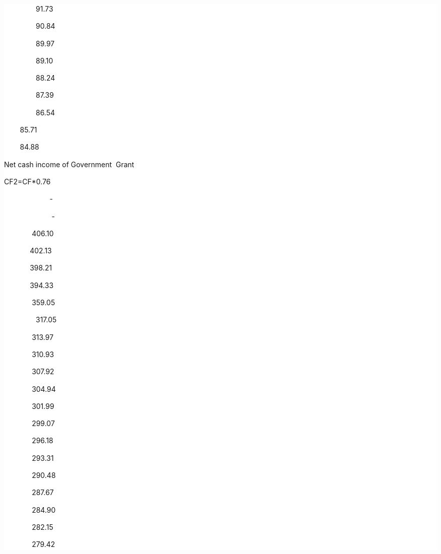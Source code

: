&nbsp; &nbsp;&nbsp; &nbsp;&nbsp; &nbsp;&nbsp; &nbsp;&nbsp; &nbsp; 91.73

&nbsp; &nbsp;&nbsp; &nbsp;&nbsp; &nbsp;&nbsp; &nbsp;&nbsp; &nbsp; 90.84

&nbsp; &nbsp;&nbsp; &nbsp;&nbsp; &nbsp;&nbsp; &nbsp;&nbsp; &nbsp; 89.97

&nbsp; &nbsp;&nbsp; &nbsp;&nbsp; &nbsp;&nbsp; &nbsp;&nbsp; &nbsp; 89.10

&nbsp; &nbsp;&nbsp; &nbsp;&nbsp; &nbsp;&nbsp; &nbsp;&nbsp; &nbsp; 88.24

&nbsp; &nbsp;&nbsp; &nbsp;&nbsp; &nbsp;&nbsp; &nbsp;&nbsp; &nbsp; 87.39

&nbsp; &nbsp;&nbsp; &nbsp;&nbsp; &nbsp;&nbsp; &nbsp;&nbsp; &nbsp; 86.54

&nbsp; &nbsp;&nbsp; &nbsp;&nbsp;&nbsp;85.71

&nbsp; &nbsp;&nbsp; &nbsp;&nbsp;&nbsp;84.88

Net cash income of Government&nbsp;&nbsp;Grant

CF2=CF\*0.76

&nbsp; &nbsp;&nbsp; &nbsp;&nbsp; &nbsp;&nbsp; &nbsp;&nbsp; &nbsp;&nbsp; &nbsp;&nbsp; &nbsp;&nbsp;&nbsp;-&nbsp; &nbsp;

&nbsp; &nbsp;&nbsp; &nbsp;&nbsp; &nbsp;&nbsp; &nbsp;&nbsp; &nbsp;&nbsp; &nbsp;&nbsp; &nbsp;&nbsp; &nbsp;-&nbsp; &nbsp;

&nbsp; &nbsp;&nbsp; &nbsp;&nbsp; &nbsp;&nbsp; &nbsp;&nbsp;&nbsp;406.10

&nbsp; &nbsp;&nbsp; &nbsp;&nbsp; &nbsp;&nbsp; &nbsp; 402.13

&nbsp; &nbsp;&nbsp; &nbsp;&nbsp; &nbsp;&nbsp; &nbsp; 398.21

&nbsp; &nbsp;&nbsp; &nbsp;&nbsp; &nbsp;&nbsp; &nbsp; 394.33

&nbsp; &nbsp;&nbsp; &nbsp;&nbsp; &nbsp;&nbsp; &nbsp;&nbsp;&nbsp;359.05

&nbsp; &nbsp;&nbsp; &nbsp;&nbsp; &nbsp;&nbsp; &nbsp;&nbsp; &nbsp; 317.05

&nbsp; &nbsp;&nbsp; &nbsp;&nbsp; &nbsp;&nbsp; &nbsp;&nbsp;&nbsp;313.97

&nbsp; &nbsp;&nbsp; &nbsp;&nbsp; &nbsp;&nbsp; &nbsp;&nbsp;&nbsp;310.93

&nbsp; &nbsp;&nbsp; &nbsp;&nbsp; &nbsp;&nbsp; &nbsp;&nbsp;&nbsp;307.92

&nbsp; &nbsp;&nbsp; &nbsp;&nbsp; &nbsp;&nbsp; &nbsp;&nbsp;&nbsp;304.94

&nbsp; &nbsp;&nbsp; &nbsp;&nbsp; &nbsp;&nbsp; &nbsp;&nbsp;&nbsp;301.99

&nbsp; &nbsp;&nbsp; &nbsp;&nbsp; &nbsp;&nbsp; &nbsp;&nbsp;&nbsp;299.07

&nbsp; &nbsp;&nbsp; &nbsp;&nbsp; &nbsp;&nbsp; &nbsp;&nbsp;&nbsp;296.18

&nbsp; &nbsp;&nbsp; &nbsp;&nbsp; &nbsp;&nbsp; &nbsp;&nbsp;&nbsp;293.31

&nbsp; &nbsp;&nbsp; &nbsp;&nbsp; &nbsp;&nbsp; &nbsp;&nbsp;&nbsp;290.48

&nbsp; &nbsp;&nbsp; &nbsp;&nbsp; &nbsp;&nbsp; &nbsp;&nbsp;&nbsp;287.67

&nbsp; &nbsp;&nbsp; &nbsp;&nbsp; &nbsp;&nbsp; &nbsp;&nbsp;&nbsp;284.90

&nbsp; &nbsp;&nbsp; &nbsp;&nbsp; &nbsp;&nbsp; &nbsp;&nbsp;&nbsp;282.15

&nbsp; &nbsp;&nbsp; &nbsp;&nbsp; &nbsp;&nbsp; &nbsp;&nbsp;&nbsp;279.42

